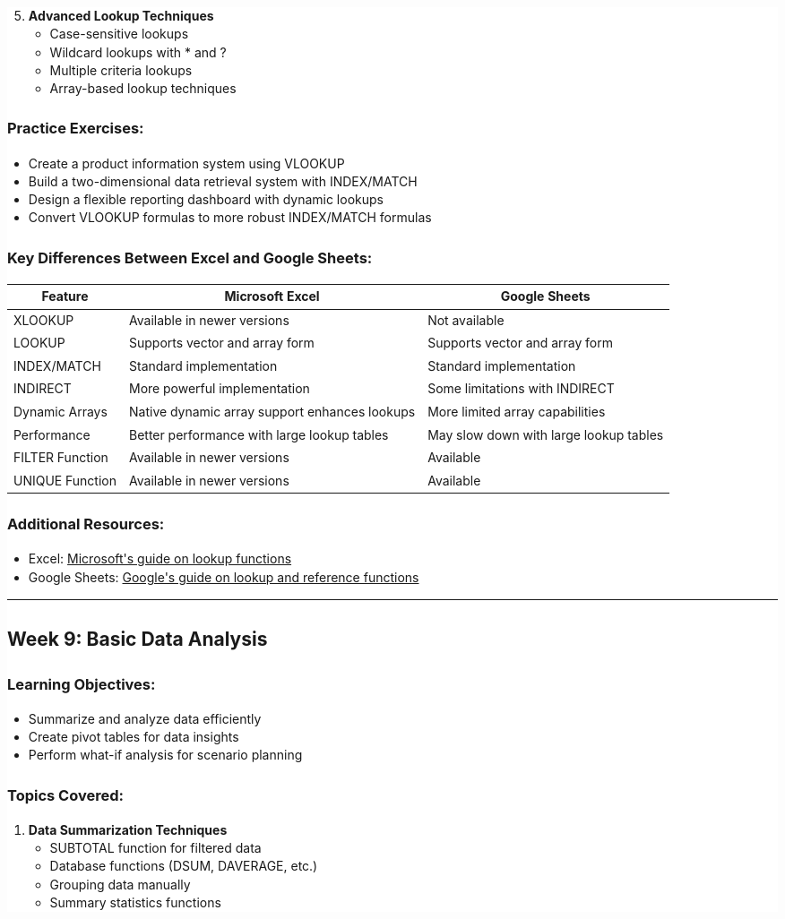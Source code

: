 5. **Advanced Lookup Techniques**
   - Case-sensitive lookups
   - Wildcard lookups with * and ?
   - Multiple criteria lookups
   - Array-based lookup techniques

### Practice Exercises:
- Create a product information system using VLOOKUP
- Build a two-dimensional data retrieval system with INDEX/MATCH
- Design a flexible reporting dashboard with dynamic lookups
- Convert VLOOKUP formulas to more robust INDEX/MATCH formulas

### Key Differences Between Excel and Google Sheets:

| Feature | Microsoft Excel | Google Sheets |
|---------|----------------|---------------|
| XLOOKUP | Available in newer versions | Not available |
| LOOKUP | Supports vector and array form | Supports vector and array form |
| INDEX/MATCH | Standard implementation | Standard implementation |
| INDIRECT | More powerful implementation | Some limitations with INDIRECT |
| Dynamic Arrays | Native dynamic array support enhances lookups | More limited array capabilities |
| Performance | Better performance with large lookup tables | May slow down with large lookup tables |
| FILTER Function | Available in newer versions | Available |
| UNIQUE Function | Available in newer versions | Available |

### Additional Resources:
- Excel: [Microsoft's guide on lookup functions](https://support.microsoft.com/en-us/office/lookup-and-reference-functions-reference-8aa21a3a-b56a-4055-8257-3ec89df2b23e)
- Google Sheets: [Google's guide on lookup and reference functions](https://support.google.com/docs/answer/3238496?hl=en)

---

## Week 9: Basic Data Analysis

### Learning Objectives:
- Summarize and analyze data efficiently
- Create pivot tables for data insights
- Perform what-if analysis for scenario planning

### Topics Covered:

1. **Data Summarization Techniques**
   - SUBTOTAL function for filtered data
   - Database functions (DSUM, DAVERAGE, etc.)
   - Grouping data manually
   - Summary statistics functions
